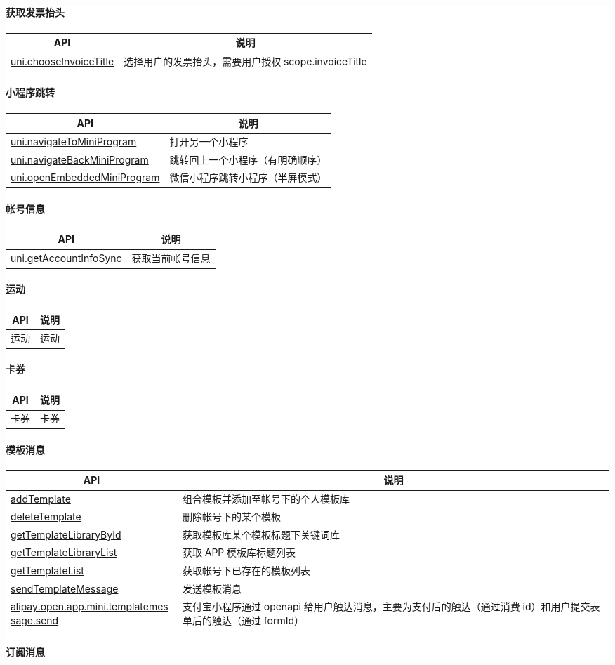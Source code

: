 #### 获取发票抬头

| API                                                                                               | 说明                                                |
| ------------------------------------------------------------------------------------------------- | --------------------------------------------------- |
| [uni.chooseInvoiceTitle](https://uniapp.dcloud.net.cn/api/other/invoice-title#chooseinvoicetitle) | 选择用户的发票抬头，需要用户授权 scope.invoiceTitle |

#### 小程序跳转

| API                                                                                                                 | 说明                             |
| ------------------------------------------------------------------------------------------------------------------- | -------------------------------- |
| [uni.navigateToMiniProgram](https://uniapp.dcloud.net.cn/api/other/open-miniprogram#navigatetominiprogram)          | 打开另一个小程序                 |
| [uni.navigateBackMiniProgram](https://uniapp.dcloud.net.cn/api/other/open-miniprogram#navigatebackminiprogram)      | 跳转回上一个小程序（有明确顺序） |
| [uni.openEmbeddedMiniProgram](https://uniapp.dcloud.net.cn/api/other/open-miniprogram.html#openembeddedminiprogram) | 微信小程序跳转小程序（半屏模式） |

#### 帐号信息

| API                                                                                      | 说明             |
| ---------------------------------------------------------------------------------------- | ---------------- |
| [uni.getAccountInfoSync](https://uniapp.dcloud.net.cn/api/other/getAccountInfoSync.html) | 获取当前帐号信息 |

#### 运动

| API                                                       | 说明 |
| --------------------------------------------------------- | ---- |
| [运动](https://uniapp.dcloud.net.cn/api/other/sport.html) | 运动 |

#### 卡券

| API                                                      | 说明 |
| -------------------------------------------------------- | ---- |
| [卡券](https://uniapp.dcloud.net.cn/api/other/card.html) | 卡券 |

#### 模板消息

| API                                                                                                                               | 说明                                                                                                            |
| --------------------------------------------------------------------------------------------------------------------------------- | --------------------------------------------------------------------------------------------------------------- |
| [addTemplate](https://uniapp.dcloud.net.cn/api/other/template#addtemplate)                                                        | 组合模板并添加至帐号下的个人模板库                                                                              |
| [deleteTemplate](https://uniapp.dcloud.net.cn/api/other/template#deletetemplate)                                                  | 删除帐号下的某个模板                                                                                            |
| [getTemplateLibraryById](https://uniapp.dcloud.net.cn/api/other/template#gettemplatelibrarybyid)                                  | 获取模板库某个模板标题下关键词库                                                                                |
| [getTemplateLibraryList](https://uniapp.dcloud.net.cn/api/other/template#gettemplatelibrarylist)                                  | 获取 APP 模板库标题列表                                                                                         |
| [getTemplateList](https://uniapp.dcloud.net.cn/api/other/template#gettemplatelist)                                                | 获取帐号下已存在的模板列表                                                                                      |
| [sendTemplateMessage](https://uniapp.dcloud.net.cn/api/other/template#sendtemplatemessage)                                        | 发送模板消息                                                                                                    |
| [alipay.open.app.mini.templatemessage.send](https://uniapp.dcloud.net.cn/api/other/template#alipayopenappminitemplatemessagesend) | 支付宝小程序通过 openapi 给用户触达消息，主要为支付后的触达（通过消费 id）和用户提交表单后的触达（通过 formId） |

#### 订阅消息
